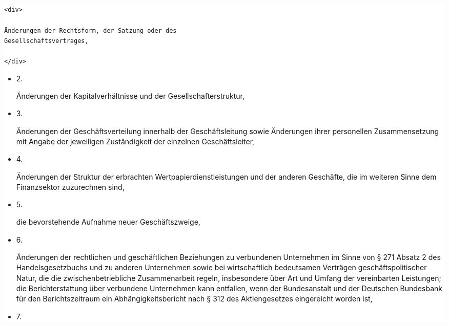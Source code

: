     <div>
    
    Änderungen der Rechtsform, der Satzung oder des
    Gesellschaftsvertrages,
    
    </div>

  - 2\.
    
    <div>
    
    Änderungen der Kapitalverhältnisse und der Gesellschafterstruktur,
    
    </div>

  - 3\.
    
    <div>
    
    Änderungen der Geschäftsverteilung innerhalb der Geschäftsleitung
    sowie Änderungen ihrer personellen Zusammensetzung mit Angabe der
    jeweiligen Zuständigkeit der einzelnen Geschäftsleiter,
    
    </div>

  - 4\.
    
    <div>
    
    Änderungen der Struktur der erbrachten Wertpapierdienstleistungen
    und der anderen Geschäfte, die im weiteren Sinne dem Finanzsektor
    zuzurechnen sind,
    
    </div>

  - 5\.
    
    <div>
    
    die bevorstehende Aufnahme neuer Geschäftszweige,
    
    </div>

  - 6\.
    
    <div>
    
    Änderungen der rechtlichen und geschäftlichen Beziehungen zu
    verbundenen Unternehmen im Sinne von § 271 Absatz 2 des
    Handelsgesetzbuchs und zu anderen Unternehmen sowie bei
    wirtschaftlich bedeutsamen Verträgen geschäftspolitischer Natur, die
    die zwischenbetriebliche Zusammenarbeit regeln, insbesondere über
    Art und Umfang der vereinbarten Leistungen; die Berichterstattung
    über verbundene Unternehmen kann entfallen, wenn der Bundesanstalt
    und der Deutschen Bundesbank für den Berichtszeitraum ein
    Abhängigkeitsbericht nach § 312 des Aktiengesetzes eingereicht
    worden ist,
    
    </div>

  - 7\.
    